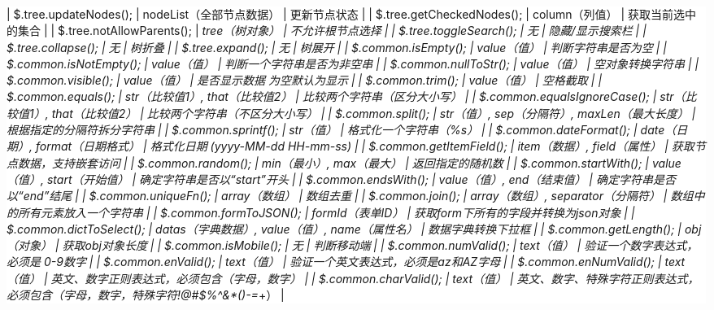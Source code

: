 | $.tree.updateNodes(); | nodeList（全部节点数据） | 更新节点状态 |
| $.tree.getCheckedNodes(); | column（列值） | 获取当前选中的集合 |
| $.tree.notAllowParents(); | _tree（树对象） | 不允许根节点选择 |
| $.tree.toggleSearch(); | 无 | 隐藏/显示搜索栏 |
| $.tree.collapse(); | 无 | 树折叠 |
| $.tree.expand(); | 无 | 树展开 |
| $.common.isEmpty(); | value（值） | 判断字符串是否为空 |
| $.common.isNotEmpty(); | value（值） | 判断一个字符串是否为非空串 |
| $.common.nullToStr(); | value（值） | 空对象转换字符串 |
| $.common.visible(); | value（值） | 是否显示数据 为空默认为显示 |
| $.common.trim(); | value（值） | 空格截取 |
| $.common.equals(); | str（比较值1）, that（比较值2） | 比较两个字符串（区分大小写） |
| $.common.equalsIgnoreCase(); | str（比较值1）, that（比较值2） | 比较两个字符串（不区分大小写） |
| $.common.split(); | str（值）, sep（分隔符）, maxLen（最大长度） | 根据指定的分隔符拆分字符串 |
| $.common.sprintf(); | str（值） | 格式化一个字符串（%s） |
| $.common.dateFormat(); | date（日期）, format（日期格式） | 格式化日期 (yyyy-MM-dd HH-mm-ss) |
| $.common.getItemField(); | item（数据）, field（属性） | 获取节点数据，支持嵌套访问 |
| $.common.random(); | min（最小）, max（最大） | 返回指定的随机数 |
| $.common.startWith(); | value（值）, start（开始值） | 确定字符串是否以“start”开头 |
| $.common.endsWith(); | value（值）, end（结束值） | 确定字符串是否以“end”结尾 |
| $.common.uniqueFn(); | array（数组） | 数组去重 |
| $.common.join(); | array（数组）, separator（分隔符） | 数组中的所有元素放入一个字符串 |
| $.common.formToJSON(); | formId（表单ID） | 获取form下所有的字段并转换为json对象 |
| $.common.dictToSelect(); | datas（字典数据）, value（值）, name（属性名） | 数据字典转换下拉框 |
| $.common.getLength(); | obj（对象） | 获取obj对象长度 |
| $.common.isMobile(); | 无 | 判断移动端 |
| $.common.numValid(); | text（值） | 验证一个数字表达式，必须是 0-9数字 |
| $.common.enValid(); | text（值） | 验证一个英文表达式，必须是az和AZ字母 |
| $.common.enNumValid(); | text（值） | 英文、数字正则表达式，必须包含（字母，数字） |
| $.common.charValid(); | text（值） | 英文、数字、特殊字符正则表达式，必须包含（字母，数字，特殊字符!@#$%^&*()-=_+） |